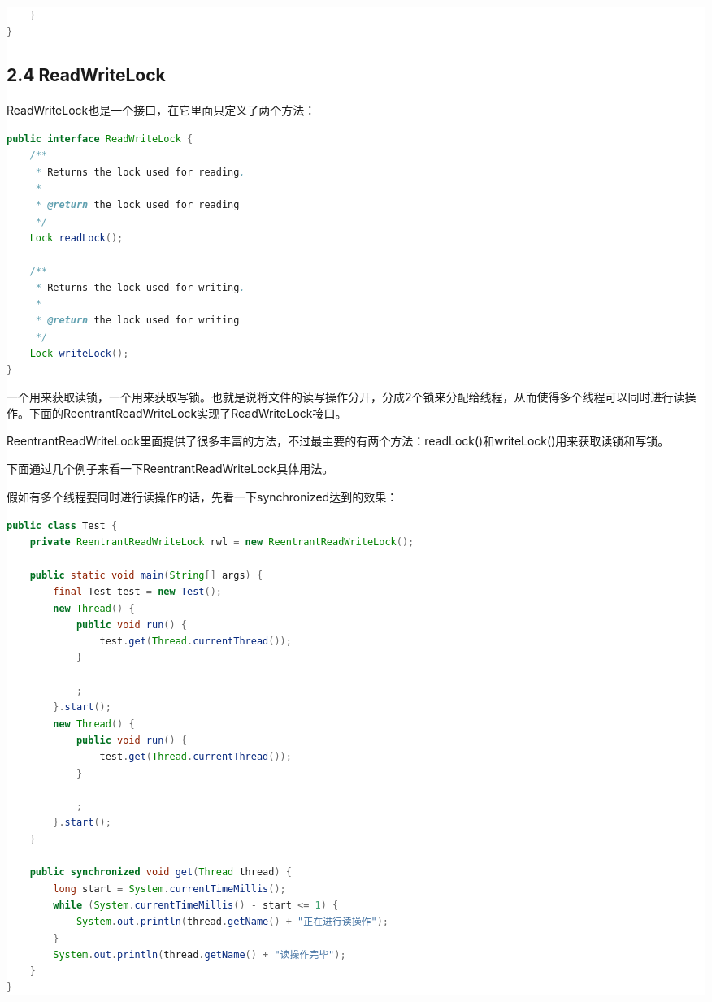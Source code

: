```java
    }
}
```

## 2.4 ReadWriteLock

ReadWriteLock也是一个接口，在它里面只定义了两个方法：

```java
public interface ReadWriteLock {
    /**
     * Returns the lock used for reading.
     *
     * @return the lock used for reading
     */
    Lock readLock();

    /**
     * Returns the lock used for writing.
     *
     * @return the lock used for writing
     */
    Lock writeLock();
}

```

一个用来获取读锁，一个用来获取写锁。也就是说将文件的读写操作分开，分成2个锁来分配给线程，从而使得多个线程可以同时进行读操作。下面的ReentrantReadWriteLock实现了ReadWriteLock接口。

ReentrantReadWriteLock里面提供了很多丰富的方法，不过最主要的有两个方法：readLock()和writeLock()用来获取读锁和写锁。

下面通过几个例子来看一下ReentrantReadWriteLock具体用法。

假如有多个线程要同时进行读操作的话，先看一下synchronized达到的效果：

```java
public class Test {
    private ReentrantReadWriteLock rwl = new ReentrantReadWriteLock();

    public static void main(String[] args) {
        final Test test = new Test();
        new Thread() {
            public void run() {
                test.get(Thread.currentThread());
            }

            ;
        }.start();
        new Thread() {
            public void run() {
                test.get(Thread.currentThread());
            }

            ;
        }.start();
    }

    public synchronized void get(Thread thread) {
        long start = System.currentTimeMillis();
        while (System.currentTimeMillis() - start <= 1) {
            System.out.println(thread.getName() + "正在进行读操作");
        }
        System.out.println(thread.getName() + "读操作完毕");
    }
}
```